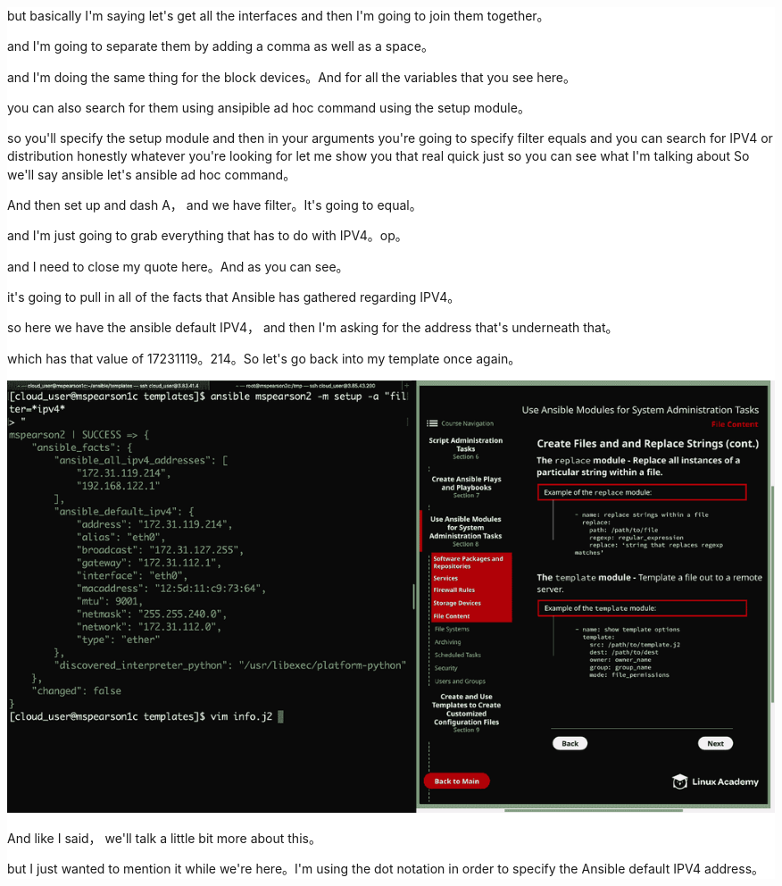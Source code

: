  but basically I'm saying let's get all the interfaces and then I'm going to join them together。

 and I'm going to separate them by adding a comma as well as a space。

 and I'm doing the same thing for the block devices。And for all the variables that you see here。

 you can also search for them using ansipible ad hoc command using the setup module。

 so you'll specify the setup module and then in your arguments you're going to specify filter equals and you can search for IPV4 or distribution honestly whatever you're looking for let me show you that real quick just so you can see what I'm talking about So we'll say ansible let's ansible ad hoc command。

And then set up and dash A， and we have filter。It's going to equal。

 and I'm just going to grab everything that has to do with IPV4。op。

 and I need to close my quote here。And as you can see。

 it's going to pull in all of the facts that Ansible has gathered regarding IPV4。

 so here we have the ansible default IPV4， and then I'm asking for the address that's underneath that。

 which has that value of 17231119。214。So let's go back into my template once again。



![](img/3eb4e9143864517357a85ac0caeffd70_22.png)

And like I said， we'll talk a little bit more about this。

 but I just wanted to mention it while we're here。I'm using the dot notation in order to specify the Ansible default IPV4 address。
